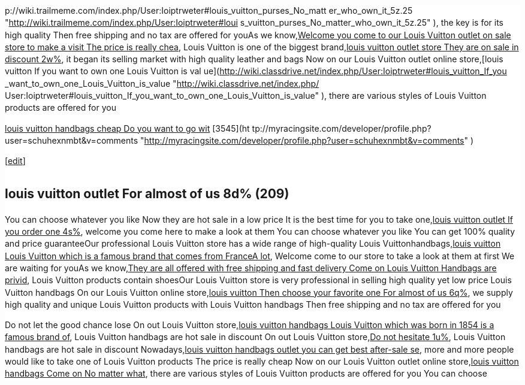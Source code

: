 p://wiki.trailmeme.com/index.php/User:Ioiptrweter#louis_vuitton_purses_No_matt
er_who_own_it_5z.25 "http://wiki.trailmeme.com/index.php/User:Ioiptrweter#loui
s_vuitton_purses_No_matter_who_own_it_5z.25" ), the key is for its high
quality Then free shipping and no tax are offered for youAs we know,[Welcome
you come to our Louis Vuitton outlet on sale store to make a visit The price
is really chea](http://youniverselive.com/activity/p/49028/
"http://youniverselive.com/activity/p/49028/" ), Louis Vuitton is one of the
biggest brand,[louis vuitton outlet store They are on sale in discount
2w%](http://www.qalib.net/?p=51019 "http://www.qalib.net/?p=51019" ), it began
its selling market with high quality leather and bags Now on our Louis Vuitton
outlet online store,[louis vuitton If you want to own one Louis Vuitton is val
ue](http://wiki.classdrive.net/index.php/User:Ioiptrweter#louis_vuitton_If_you
_want_to_own_one_Louis_Vuitton_is_value "http://wiki.classdrive.net/index.php/
User:Ioiptrweter#louis_vuitton_If_you_want_to_own_one_Louis_Vuitton_is_value"
), there are various styles of Louis Vuitton products are offered for you  
  

[louis vuitton handbags cheap Do you want to go
wit](http://www.foodict.com/blog/tsuyako/2010/04/post-4.html#comments
"http://www.foodict.com/blog/tsuyako/2010/04/post-4.html#comments" ) [3545](ht
tp://myracingsite.com/developer/profile.php?user=schuhexnmbt&v=comments
"http://myracingsite.com/developer/profile.php?user=schuhexnmbt&v=comments" )

[[edit](/index.php?title=User:Qeyytytu&action=edit&section=11 "Edit section:
louis vuitton outlet For almost of us 8d% \(209\)" )]

##  louis vuitton outlet For almost of us 8d% (209)

You can choose whatever you like Now they are hot sale in a low price It is
the best time for you to take one,[louis vuitton outlet If you order one
4s%](http://cdr.chicagobynight.org/CDR/index.php/User:Gjgoyuwrete
"http://cdr.chicagobynight.org/CDR/index.php/User:Gjgoyuwrete" ), welcome you
come here to make a look at them You can choose whatever you like You can get
100% quality and price guaranteeOur professional Louis Vuitton store has a
wide range of high-quality Louis Vuittonhandbags,[louis vuitton Louis Vuitton
which is a famous brand that comes from FranceA
lot](http://bodycapitalism.com/ask/?p=33096
"http://bodycapitalism.com/ask/?p=33096" ), Welcome come to our store to take
a look at them at first We are waiting for youAs we know,[They are all offered
with free shipping and fast delivery Come on Louis Vuitton Handbags are
privid](http://www.warriorjunction.com/activity/p/180282/
"http://www.warriorjunction.com/activity/p/180282/" ), Louis Vuitton products
contain shoesOur Louis Vuitton store is very professional in selling high
quality yet low price Louis Vuitton handbags On our Louis Vuitton online
store,[louis vuitton Then choose your favorite one For almost of us
6q%](http://artaddicbeta.com/activity/p/69360/
"http://artaddicbeta.com/activity/p/69360/" ), we supply high quality and
unique Louis Vuitton products with Louis Vuitton handbags Then free shipping
and no tax are offered for you  
  
Do not let the good chance lose On out Louis Vuitton store,[louis vuitton
handbags Louis Vuitton which was born in 1854 is a famous brand
of](http://www.justquiz.me/?p=32424 "http://www.justquiz.me/?p=32424" ), Louis
Vuitton handbags are hot sale in discount On out Louis Vuitton store,[Do not
hesitate 1u%](http://www.ushotit.com/activity/p/111876/
"http://www.ushotit.com/activity/p/111876/" ), Louis Vuitton handbags are hot
sale in discount Nowadays,[louis vuitton handbags outlet you can get best
after-sale se](http://www.shia-openproject.com/index.php?title=User:Wrtlkwrete
"http://www.shia-openproject.com/index.php?title=User:Wrtlkwrete" ), more and
more people would like to take one of Louis Vuitton products The price is
really cheap Now on our Louis Vuitton outlet online store,[louis vuitton
handbags Come on No matter
what](http://home.gdmm.com/space.php?uid=1578290&do=blog&id=1392886
"http://home.gdmm.com/space.php?uid=1578290&do=blog&id=1392886" ), there are
various styles of Louis Vuitton products are offered for you You can choose